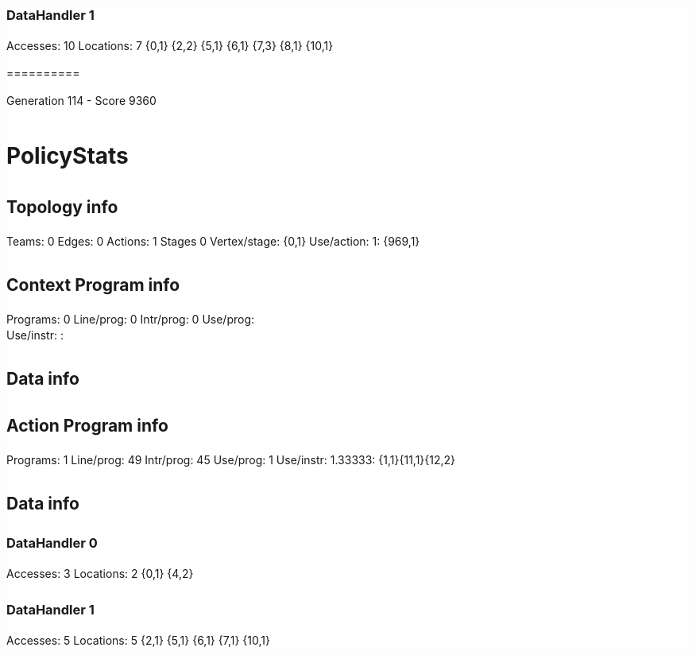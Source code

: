 ### DataHandler 1
Accesses:	10
Locations:	7
{0,1} {2,2} {5,1} {6,1} {7,3} {8,1} {10,1} 



==========

Generation 114 - Score 9360

# PolicyStats
## Topology info
Teams:		0
Edges:		0
Actions:	1
Stages		0
Vertex/stage:	{0,1} 
Use/action:	1: {969,1} 

## Context Program info
Programs:	0
Line/prog:	0
Intr/prog:	0
Use/prog:	
Use/instr:	: 

## Data info



## Action Program info
Programs:	1
Line/prog:	49
Intr/prog:	45
Use/prog:	1
Use/instr:	1.33333: {1,1}{11,1}{12,2}

## Data info

### DataHandler 0
Accesses:	3
Locations:	2
{0,1} {4,2} 

### DataHandler 1
Accesses:	5
Locations:	5
{2,1} {5,1} {6,1} {7,1} {10,1} 
